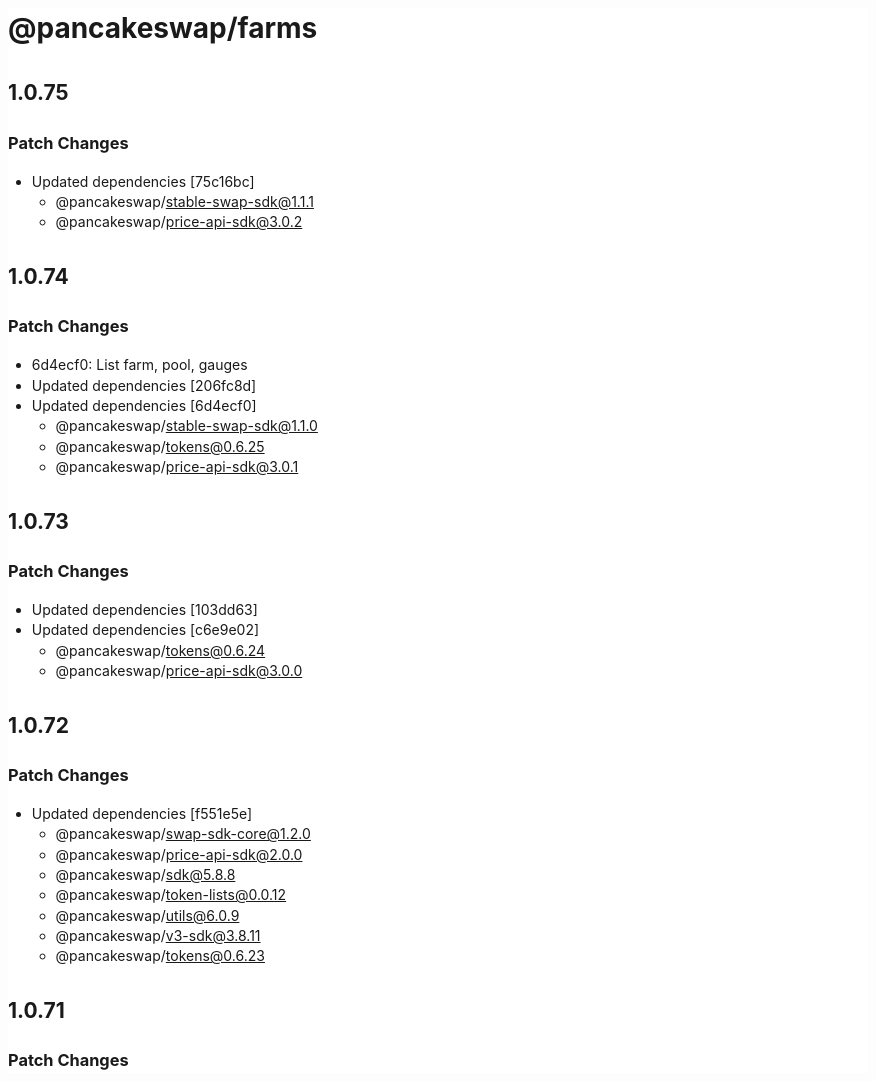 # @pancakeswap/farms

## 1.0.75

### Patch Changes

- Updated dependencies [75c16bc]
  - @pancakeswap/stable-swap-sdk@1.1.1
  - @pancakeswap/price-api-sdk@3.0.2

## 1.0.74

### Patch Changes

- 6d4ecf0: List farm, pool, gauges
- Updated dependencies [206fc8d]
- Updated dependencies [6d4ecf0]
  - @pancakeswap/stable-swap-sdk@1.1.0
  - @pancakeswap/tokens@0.6.25
  - @pancakeswap/price-api-sdk@3.0.1

## 1.0.73

### Patch Changes

- Updated dependencies [103dd63]
- Updated dependencies [c6e9e02]
  - @pancakeswap/tokens@0.6.24
  - @pancakeswap/price-api-sdk@3.0.0

## 1.0.72

### Patch Changes

- Updated dependencies [f551e5e]
  - @pancakeswap/swap-sdk-core@1.2.0
  - @pancakeswap/price-api-sdk@2.0.0
  - @pancakeswap/sdk@5.8.8
  - @pancakeswap/token-lists@0.0.12
  - @pancakeswap/utils@6.0.9
  - @pancakeswap/v3-sdk@3.8.11
  - @pancakeswap/tokens@0.6.23

## 1.0.71

### Patch Changes
